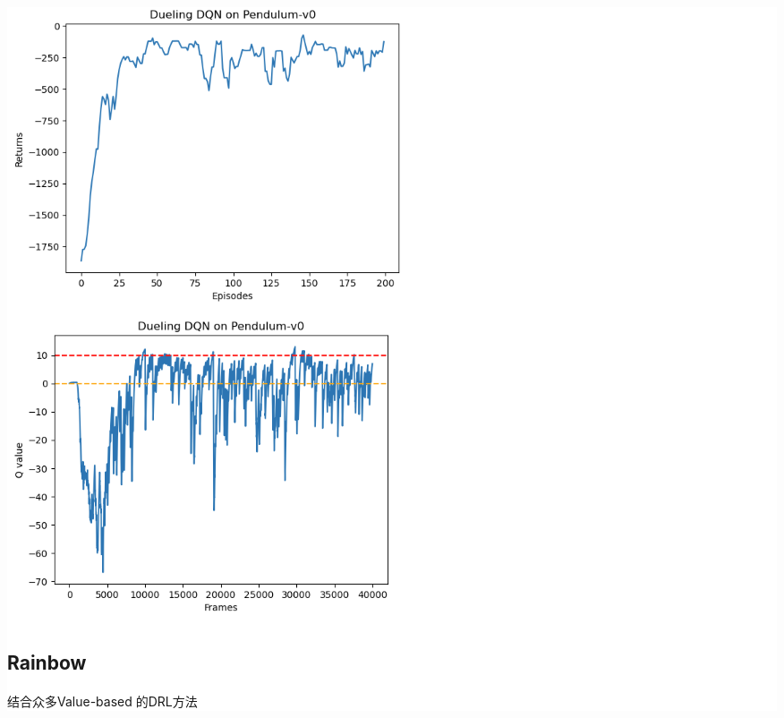 ![image-20240511213443868](6-无模型-值函数-DQN/image-20240511213443868.png)







## Rainbow

结合众多Value-based 的DRL方法
